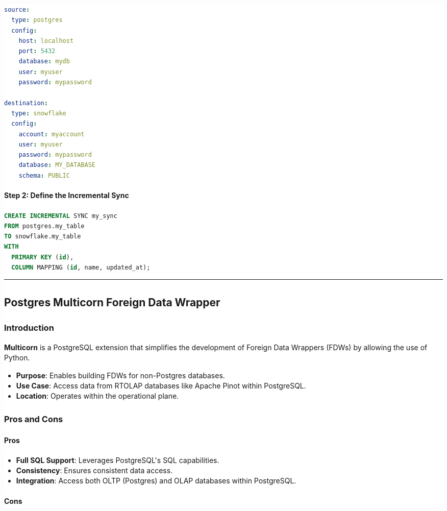 ```yaml
source:
  type: postgres
  config:
    host: localhost
    port: 5432
    database: mydb
    user: myuser
    password: mypassword

destination:
  type: snowflake
  config:
    account: myaccount
    user: myuser
    password: mypassword
    database: MY_DATABASE
    schema: PUBLIC
```

#### Step 2: Define the Incremental Sync

```sql
CREATE INCREMENTAL SYNC my_sync
FROM postgres.my_table
TO snowflake.my_table
WITH
  PRIMARY KEY (id),
  COLUMN MAPPING (id, name, updated_at);
```

---

## Postgres Multicorn Foreign Data Wrapper

### Introduction

**Multicorn** is a PostgreSQL extension that simplifies the development of Foreign Data Wrappers (FDWs) by allowing the use of Python.

- **Purpose**: Enables building FDWs for non-Postgres databases.
- **Use Case**: Access data from RTOLAP databases like Apache Pinot within PostgreSQL.
- **Location**: Operates within the operational plane.

### Pros and Cons

#### Pros

- **Full SQL Support**: Leverages PostgreSQL's SQL capabilities.
- **Consistency**: Ensures consistent data access.
- **Integration**: Access both OLTP (Postgres) and OLAP databases within PostgreSQL.

#### Cons
